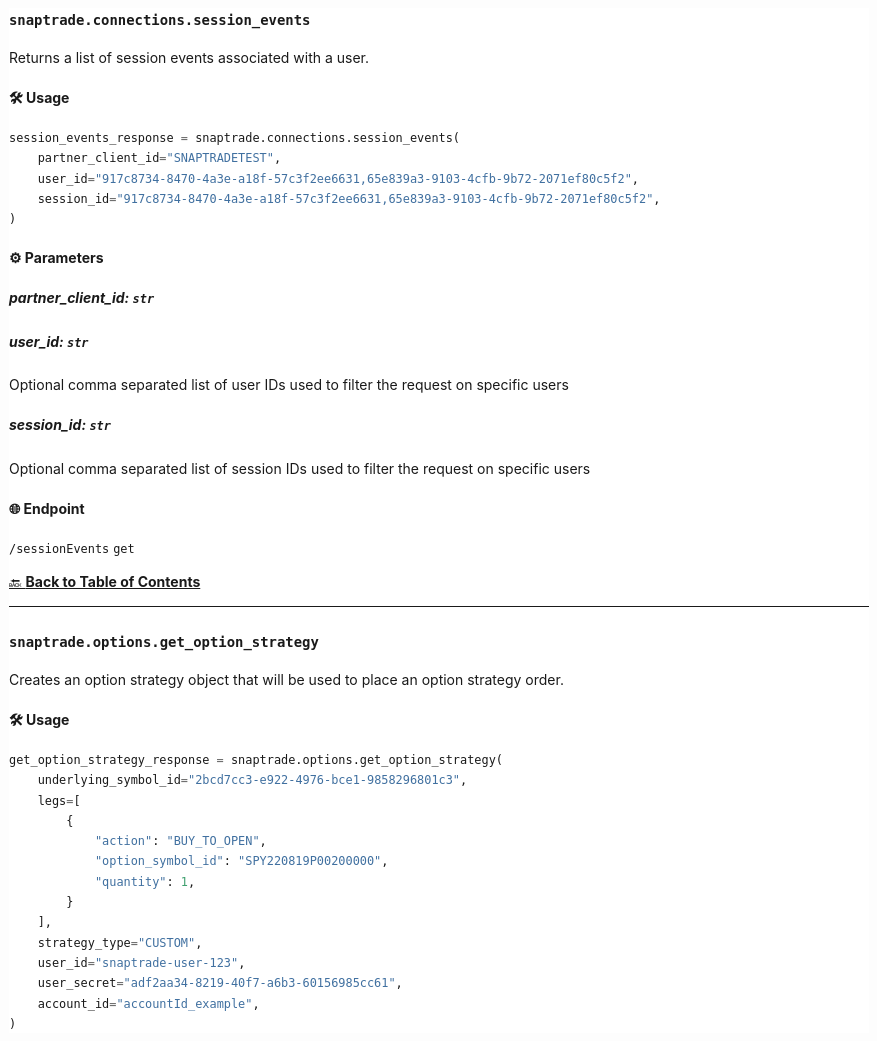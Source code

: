 ### `snaptrade.connections.session_events`<a id="snaptradeconnectionssession_events"></a>

Returns a list of session events associated with a user.

#### 🛠️ Usage<a id="🛠️-usage"></a>

```python
session_events_response = snaptrade.connections.session_events(
    partner_client_id="SNAPTRADETEST",
    user_id="917c8734-8470-4a3e-a18f-57c3f2ee6631,65e839a3-9103-4cfb-9b72-2071ef80c5f2",
    session_id="917c8734-8470-4a3e-a18f-57c3f2ee6631,65e839a3-9103-4cfb-9b72-2071ef80c5f2",
)
```

#### ⚙️ Parameters<a id="⚙️-parameters"></a>

##### partner_client_id: `str`<a id="partner_client_id-str"></a>

##### user_id: `str`<a id="user_id-str"></a>

Optional comma separated list of user IDs used to filter the request on specific users

##### session_id: `str`<a id="session_id-str"></a>

Optional comma separated list of session IDs used to filter the request on specific users

#### 🌐 Endpoint<a id="🌐-endpoint"></a>

`/sessionEvents` `get`

[🔙 **Back to Table of Contents**](#table-of-contents)

---

### `snaptrade.options.get_option_strategy`<a id="snaptradeoptionsget_option_strategy"></a>

Creates an option strategy object that will be used to place an option strategy order.


#### 🛠️ Usage<a id="🛠️-usage"></a>

```python
get_option_strategy_response = snaptrade.options.get_option_strategy(
    underlying_symbol_id="2bcd7cc3-e922-4976-bce1-9858296801c3",
    legs=[
        {
            "action": "BUY_TO_OPEN",
            "option_symbol_id": "SPY220819P00200000",
            "quantity": 1,
        }
    ],
    strategy_type="CUSTOM",
    user_id="snaptrade-user-123",
    user_secret="adf2aa34-8219-40f7-a6b3-60156985cc61",
    account_id="accountId_example",
)
```

